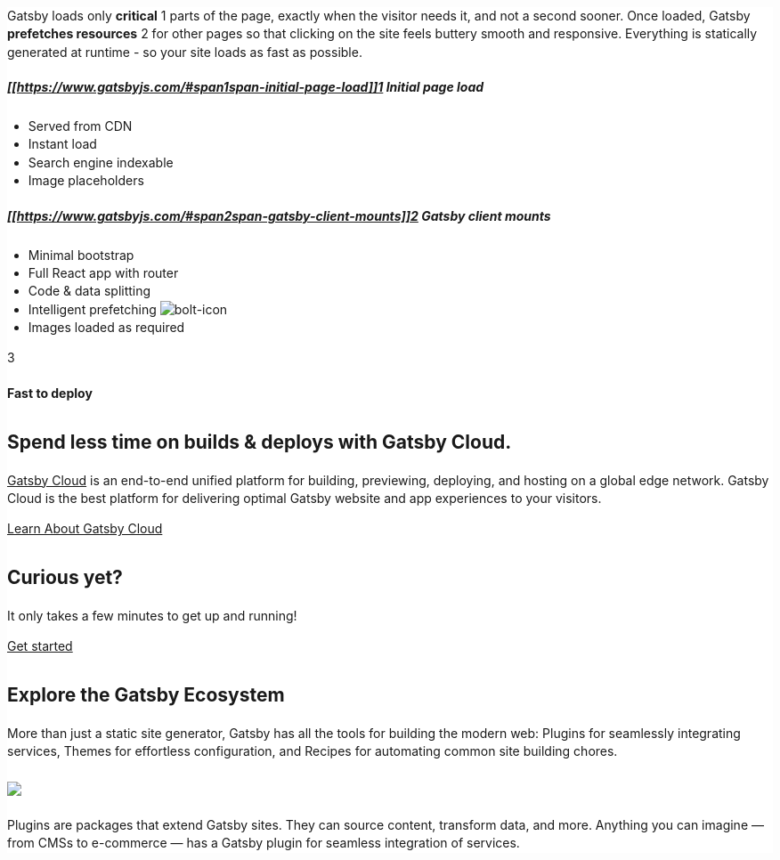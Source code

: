 Gatsby loads only **critical** 1 parts of the page, exactly when the visitor needs it, and not a second sooner. Once loaded, Gatsby **prefetches resources** 2 for other pages so that clicking on the site feels buttery smooth and responsive. Everything is statically generated at runtime - so your site loads as fast as possible.

##### [[https://www.gatsbyjs.com/#span1span-initial-page-load]]1 Initial page load

-   Served from CDN
-   Instant load
-   Search engine indexable
-   Image placeholders

##### [[https://www.gatsbyjs.com/#span2span-gatsby-client-mounts]]2 Gatsby client mounts

-   Minimal bootstrap
-   Full React app with router
-   Code & data splitting
-   Intelligent prefetching ![bolt-icon](https://images.ctfassets.net/vkdbses00qqt/5O3XImJt3hebJbX8ajS4qM/5b5e9a1bfceed3cb6766ea491828d784/bolt-icon.svg)
-   Images loaded as required

3

#### Fast to deploy

## Spend less time on builds & deploys **with Gatsby Cloud.**

[Gatsby Cloud](https://www.gatsbyjs.com/products/cloud/) is an end-to-end unified platform for building, previewing, deploying, and hosting on a global edge network. Gatsby Cloud is the best platform for delivering optimal Gatsby website and app experiences to your visitors.

[Learn About Gatsby Cloud](https://www.gatsbyjs.com/products/cloud)

## Curious yet?

It only takes a few minutes to get up and running!

[Get started](https://www.gatsbyjs.com/get-started)

## Explore the Gatsby Ecosystem

More than just a static site generator, Gatsby has all the tools for building the modern web: Plugins for seamlessly integrating services, Themes for effortless configuration, and Recipes for automating common site building chores.

### ![](https://images.ctfassets.net/vkdbses00qqt/h7RP1nspwFDZsZEGdGY4n/07bff085583e644a70c1c81a85d21c88/plugins-icon.svg)

Plugins are packages that extend Gatsby sites. They can source content, transform data, and more. Anything you can imagine — from CMSs to e-commerce — has a Gatsby plugin for seamless integration of services.
